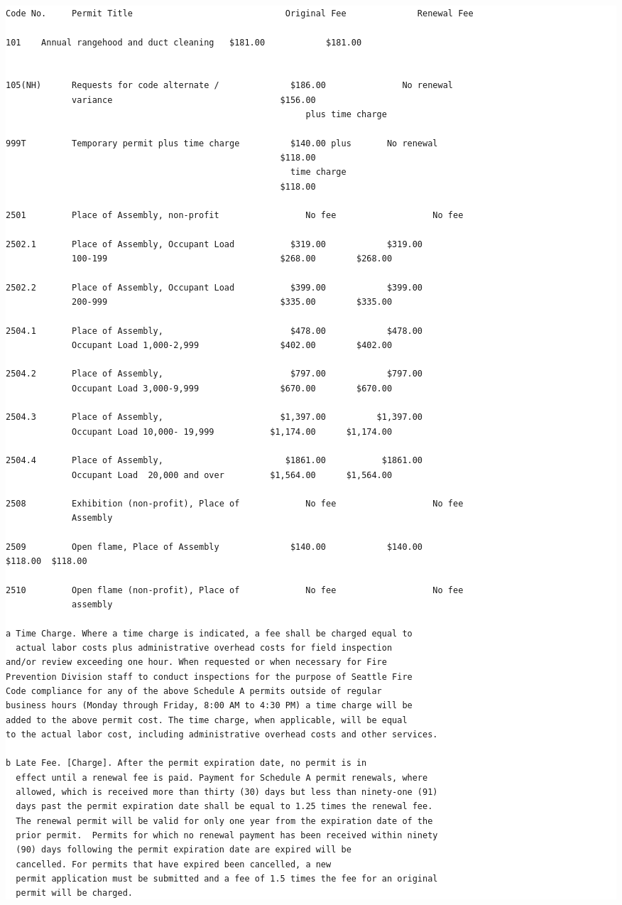     Code No.     Permit Title                              Original Fee              Renewal Fee  
  
    101    Annual rangehood and duct cleaning   $181.00            $181.00  
  
  
    105(NH)      Requests for code alternate /              $186.00               No renewal  
                 variance                                 $156.00  
                                                               plus time charge  
  
    999T         Temporary permit plus time charge          $140.00 plus       No renewal  
                                                          $118.00  
                                                            time charge  
                                                          $118.00  
  
    2501         Place of Assembly, non-profit                 No fee                   No fee  
  
    2502.1       Place of Assembly, Occupant Load           $319.00            $319.00  
                 100-199                                  $268.00        $268.00  
  
    2502.2       Place of Assembly, Occupant Load           $399.00            $399.00  
                 200-999                                  $335.00        $335.00  
  
    2504.1       Place of Assembly,                         $478.00            $478.00  
                 Occupant Load 1,000-2,999                $402.00        $402.00  
  
    2504.2       Place of Assembly,                         $797.00            $797.00  
                 Occupant Load 3,000-9,999                $670.00        $670.00  
  
    2504.3       Place of Assembly,                       $1,397.00          $1,397.00  
                 Occupant Load 10,000- 19,999           $1,174.00      $1,174.00  
  
    2504.4       Place of Assembly,                        $1861.00           $1861.00  
                 Occupant Load  20,000 and over         $1,564.00      $1,564.00  
  
    2508         Exhibition (non-profit), Place of             No fee                   No fee  
                 Assembly  
  
    2509         Open flame, Place of Assembly              $140.00            $140.00  
    $118.00  $118.00  
  
    2510         Open flame (non-profit), Place of             No fee                   No fee  
                 assembly  
  
    a Time Charge. Where a time charge is indicated, a fee shall be charged equal to  
      actual labor costs plus administrative overhead costs for field inspection  
    and/or review exceeding one hour. When requested or when necessary for Fire  
    Prevention Division staff to conduct inspections for the purpose of Seattle Fire  
    Code compliance for any of the above Schedule A permits outside of regular  
    business hours (Monday through Friday, 8:00 AM to 4:30 PM) a time charge will be  
    added to the above permit cost. The time charge, when applicable, will be equal  
    to the actual labor cost, including administrative overhead costs and other services.  
  
    b Late Fee. [Charge]. After the permit expiration date, no permit is in  
      effect until a renewal fee is paid. Payment for Schedule A permit renewals, where  
      allowed, which is received more than thirty (30) days but less than ninety-one (91)  
      days past the permit expiration date shall be equal to 1.25 times the renewal fee.  
      The renewal permit will be valid for only one year from the expiration date of the  
      prior permit.  Permits for which no renewal payment has been received within ninety  
      (90) days following the permit expiration date are expired will be  
      cancelled. For permits that have expired been cancelled, a new  
      permit application must be submitted and a fee of 1.5 times the fee for an original  
      permit will be charged.  
  